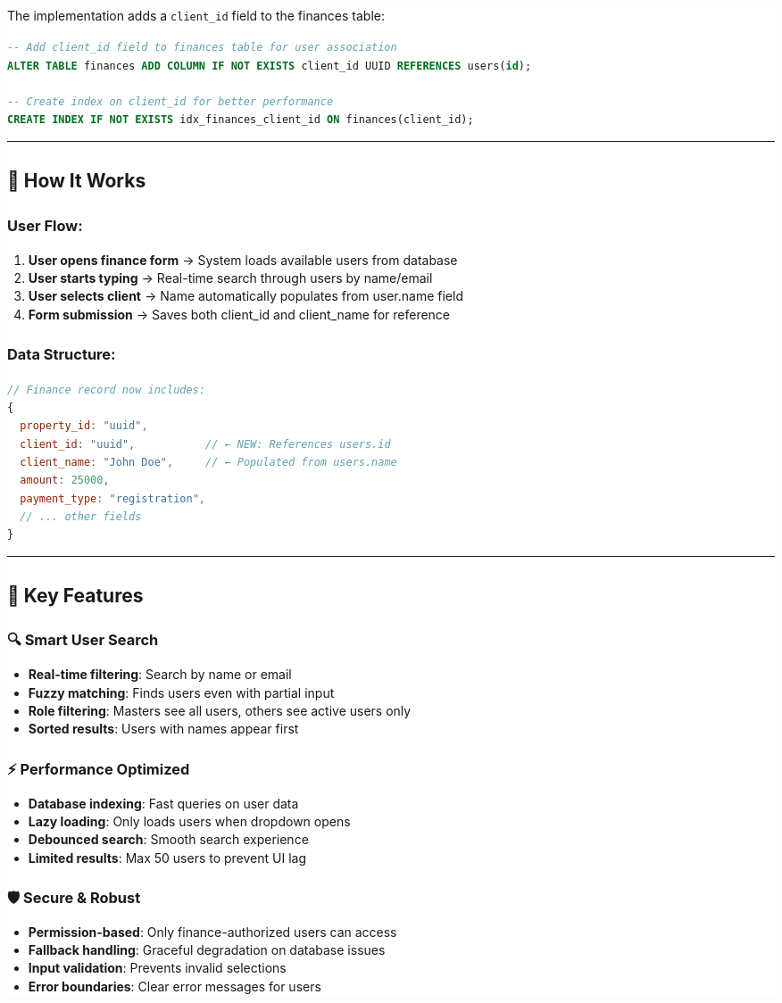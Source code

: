 The implementation adds a `client_id` field to the finances table:

```sql
-- Add client_id field to finances table for user association
ALTER TABLE finances ADD COLUMN IF NOT EXISTS client_id UUID REFERENCES users(id);

-- Create index on client_id for better performance  
CREATE INDEX IF NOT EXISTS idx_finances_client_id ON finances(client_id);
```

---

## 🧪 **How It Works**

### **User Flow:**
1. **User opens finance form** → System loads available users from database
2. **User starts typing** → Real-time search through users by name/email
3. **User selects client** → Name automatically populates from user.name field
4. **Form submission** → Saves both client_id and client_name for reference

### **Data Structure:**
```javascript
// Finance record now includes:
{
  property_id: "uuid",
  client_id: "uuid",           // ← NEW: References users.id
  client_name: "John Doe",     // ← Populated from users.name
  amount: 25000,
  payment_type: "registration",
  // ... other fields
}
```

---

## 🎯 **Key Features**

### **🔍 Smart User Search**
- **Real-time filtering**: Search by name or email
- **Fuzzy matching**: Finds users even with partial input
- **Role filtering**: Masters see all users, others see active users only
- **Sorted results**: Users with names appear first

### **⚡ Performance Optimized**
- **Database indexing**: Fast queries on user data
- **Lazy loading**: Only loads users when dropdown opens
- **Debounced search**: Smooth search experience
- **Limited results**: Max 50 users to prevent UI lag

### **🛡️ Secure & Robust**
- **Permission-based**: Only finance-authorized users can access
- **Fallback handling**: Graceful degradation on database issues
- **Input validation**: Prevents invalid selections
- **Error boundaries**: Clear error messages for users
